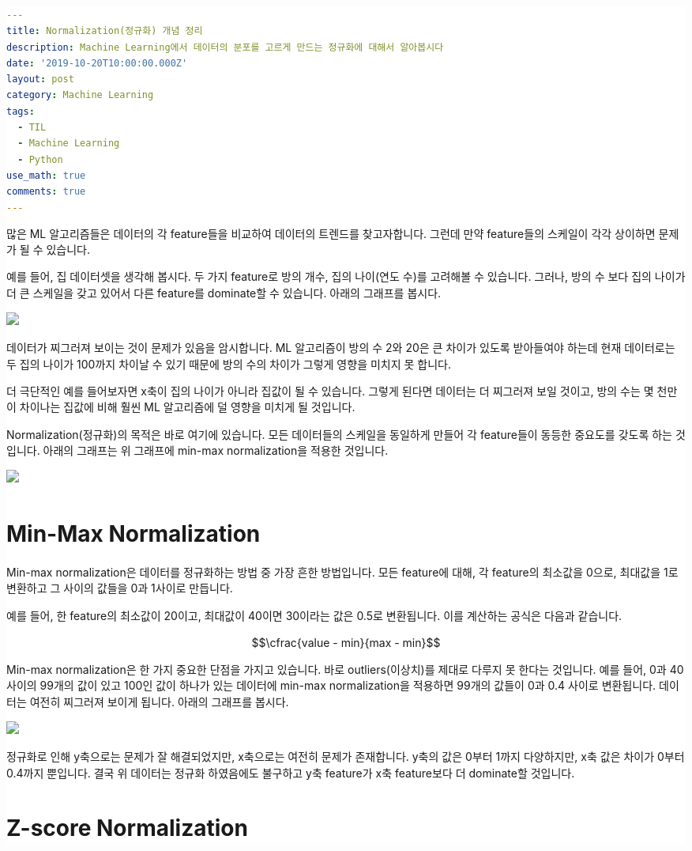 ```yaml
---
title: Normalization(정규화) 개념 정리
description: Machine Learning에서 데이터의 분포를 고르게 만드는 정규화에 대해서 알아봅시다
date: '2019-10-20T10:00:00.000Z'
layout: post
category: Machine Learning
tags:
  - TIL
  - Machine Learning
  - Python
use_math: true
comments: true
---
```


많은 ML 알고리즘들은 데이터의 각 feature들을 비교하여 데이터의 트렌드를 찾고자합니다. 그런데 만약 feature들의 스케일이 각각 상이하면 문제가 될 수 있습니다.

예를 들어, 집 데이터셋을 생각해 봅시다. 두 가지 feature로 방의 개수, 집의 나이(연도 수)를 고려해볼 수 있습니다. 그러나, 방의 수 보다 집의 나이가 더 큰 스케일을 갖고 있어서 다른 feature를 dominate할 수 있습니다. 아래의 그래프를 봅시다.

<img width="500" src="https://s3.amazonaws.com/codecademy-content/courses/normalization/unnormalized.png" />

데이터가 찌그러져 보이는 것이 문제가 있음을 암시합니다. ML 알고리즘이 방의 수 2와 20은 큰 차이가 있도록 받아들여야 하는데 현재 데이터로는 두 집의 나이가 100까지 차이날 수 있기 때문에 방의 수의 차이가 그렇게 영향을 미치지 못 합니다.

더 극단적인 예를 들어보자면 x축이 집의 나이가 아니라 집값이 될 수 있습니다. 그렇게 된다면 데이터는 더 찌그러져 보일 것이고, 방의 수는 몇 천만이 차이나는 집값에 비해 훨씬 ML 알고리즘에 덜 영향을 미치게 될 것입니다.

Normalization(정규화)의 목적은 바로 여기에 있습니다. 모든 데이터들의 스케일을 동일하게 만들어 각 feature들이 동등한 중요도를 갖도록 하는 것입니다. 아래의 그래프는 위 그래프에 min-max normalization을 적용한 것입니다.

<img width="500" src="https://s3.amazonaws.com/codecademy-content/courses/normalization/normalized.png" />

# Min-Max Normalization

Min-max normalization은 데이터를 정규화하는 방법 중 가장 흔한 방법입니다. 모든 feature에 대해, 각 feature의 최소값을 0으로, 최대값을 1로 변환하고 그 사이의 값들을 0과 1사이로 만듭니다.

예를 들어, 한 feature의 최소값이 20이고, 최대값이 40이면 30이라는 값은 0.5로 변환됩니다. 이를 계산하는 공식은 다음과 같습니다.

$$\cfrac{value - min}{max - min}$$

Min-max normalization은 한 가지 중요한 단점을 가지고 있습니다. 바로 outliers(이상치)를 제대로 다루지 못 한다는 것입니다. 예를 들어, 0과 40사이의 99개의 값이 있고 100인 값이 하나가 있는 데이터에 min-max normalization을 적용하면 99개의 값들이 0과 0.4 사이로 변환됩니다. 데이터는 여전히 찌그러져 보이게 됩니다. 아래의 그래프를 봅시다.

<img width="500" src="https://s3.amazonaws.com/codecademy-content/courses/normalization/outlier.png" />

정규화로 인해 y축으로는 문제가 잘 해결되었지만, x축으로는 여전히 문제가 존재합니다. y축의 값은 0부터 1까지 다양하지만, x축 값은 차이가 0부터 0.4까지 뿐입니다. 결국 위 데이터는 정규화 하였음에도 불구하고 y축 feature가 x축 feature보다 더 dominate할 것입니다.

# Z-score Normalization
